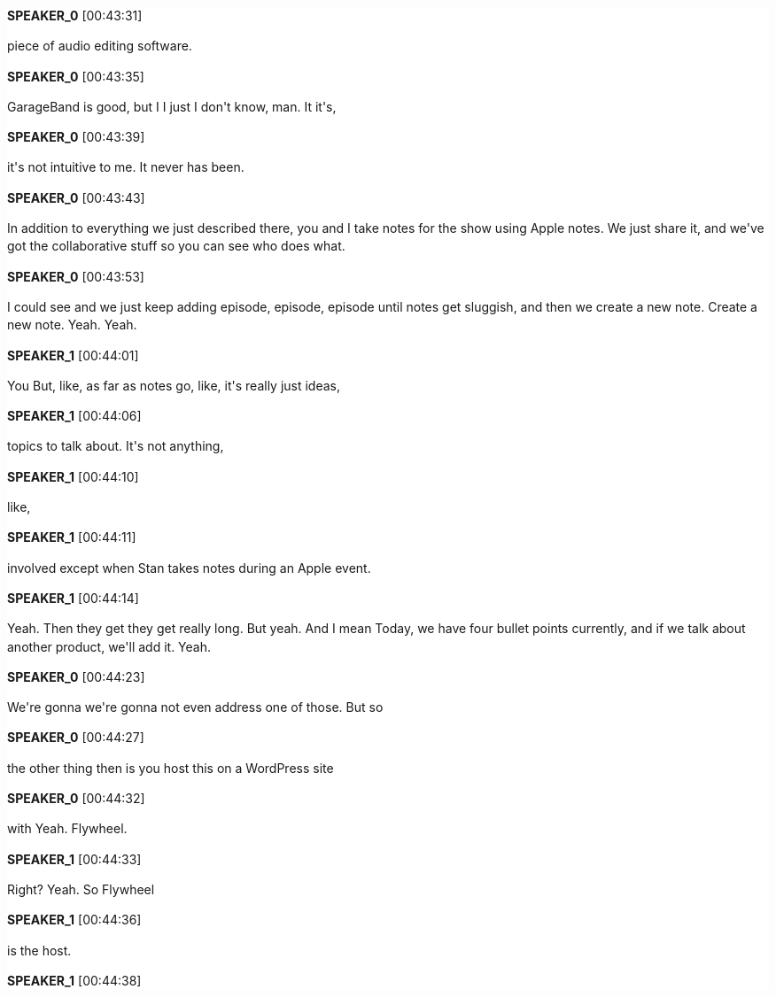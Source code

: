 **SPEAKER_0** [00:43:31]

piece of audio editing software.

**SPEAKER_0** [00:43:35]

GarageBand is good, but I I just I don't know, man. It it's,

**SPEAKER_0** [00:43:39]

it's not intuitive to me. It never has been.

**SPEAKER_0** [00:43:43]

In addition to everything we just described there, you and I take notes for the show using Apple notes. We just share it, and we've got the collaborative stuff so you can see who does what.

**SPEAKER_0** [00:43:53]

I could see and we just keep adding episode, episode, episode until notes get sluggish, and then we create a new note. Create a new note. Yeah. Yeah.

**SPEAKER_1** [00:44:01]

You But, like, as far as notes go, like, it's really just ideas,

**SPEAKER_1** [00:44:06]

topics to talk about. It's not anything,

**SPEAKER_1** [00:44:10]

like,

**SPEAKER_1** [00:44:11]

involved except when Stan takes notes during an Apple event.

**SPEAKER_1** [00:44:14]

Yeah. Then they get they get really long. But yeah. And I mean Today, we have four bullet points currently, and if we talk about another product, we'll add it. Yeah.

**SPEAKER_0** [00:44:23]

We're gonna we're gonna not even address one of those. But so

**SPEAKER_0** [00:44:27]

the other thing then is you host this on a WordPress site

**SPEAKER_0** [00:44:32]

with Yeah. Flywheel.

**SPEAKER_1** [00:44:33]

Right? Yeah. So Flywheel

**SPEAKER_1** [00:44:36]

is the host.

**SPEAKER_1** [00:44:38]
